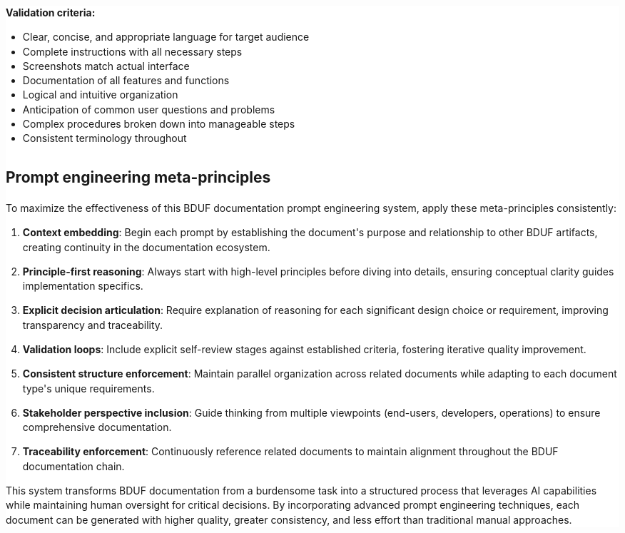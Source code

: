 **Validation criteria:**
- Clear, concise, and appropriate language for target audience
- Complete instructions with all necessary steps
- Screenshots match actual interface
- Documentation of all features and functions
- Logical and intuitive organization
- Anticipation of common user questions and problems
- Complex procedures broken down into manageable steps
- Consistent terminology throughout

## Prompt engineering meta-principles

To maximize the effectiveness of this BDUF documentation prompt engineering system, apply these meta-principles consistently:

1. **Context embedding**: Begin each prompt by establishing the document's purpose and relationship to other BDUF artifacts, creating continuity in the documentation ecosystem.

2. **Principle-first reasoning**: Always start with high-level principles before diving into details, ensuring conceptual clarity guides implementation specifics.

3. **Explicit decision articulation**: Require explanation of reasoning for each significant design choice or requirement, improving transparency and traceability.

4. **Validation loops**: Include explicit self-review stages against established criteria, fostering iterative quality improvement.

5. **Consistent structure enforcement**: Maintain parallel organization across related documents while adapting to each document type's unique requirements.

6. **Stakeholder perspective inclusion**: Guide thinking from multiple viewpoints (end-users, developers, operations) to ensure comprehensive documentation.

7. **Traceability enforcement**: Continuously reference related documents to maintain alignment throughout the BDUF documentation chain.

This system transforms BDUF documentation from a burdensome task into a structured process that leverages AI capabilities while maintaining human oversight for critical decisions. By incorporating advanced prompt engineering techniques, each document can be generated with higher quality, greater consistency, and less effort than traditional manual approaches.